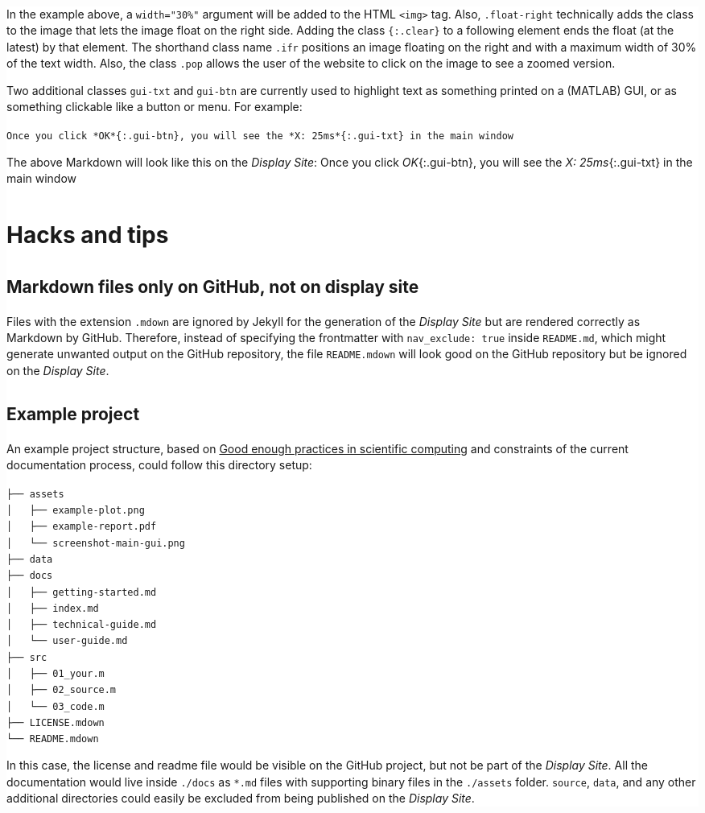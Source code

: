 In the example above, a `width="30%"` argument will be added to the HTML `<img>` tag. Also, `.float-right` technically adds the class to the image that lets the image float on the right side. Adding the class `{:.clear}` to a following element ends the float (at the latest) by that element. The shorthand class name `.ifr` positions an image floating on the right and with a maximum width of 30% of the text width. Also, the class `.pop` allows the user of the website to click on the image to see a zoomed version.

Two additional classes `gui-txt` and `gui-btn` are currently used to highlight text as something printed on a (MATLAB) GUI, or as something clickable like a button or menu. For example:

```markdown
Once you click *OK*{:.gui-btn}, you will see the *X: 25ms*{:.gui-txt} in the main window
```

The above Markdown will look like this on the *Display Site*: Once you click *OK*{:.gui-btn}, you will see the *X: 25ms*{:.gui-txt} in the main window

# Hacks and tips

## Markdown files only on GitHub, not on display site

Files with the extension `.mdown` are ignored by Jekyll for the generation of the *Display Site* but are rendered correctly as Markdown by GitHub. Therefore, instead of specifying the frontmatter with `nav_exclude: true` inside `README.md`, which might generate unwanted output on the GitHub repository, the file `README.mdown` will look good on the GitHub repository but be ignored on the *Display Site*. 

## Example project

An example project structure, based on [Good enough practices in scientific computing](https://doi.org/10.1371/journal.pcbi.1005510) and constraints of the current documentation process, could follow this directory setup:

```
├── assets
│   ├── example-plot.png
│   ├── example-report.pdf
│   └── screenshot-main-gui.png
├── data
├── docs
│   ├── getting-started.md
│   ├── index.md
│   ├── technical-guide.md
│   └── user-guide.md
├── src
│   ├── 01_your.m
│   ├── 02_source.m
│   └── 03_code.m
├── LICENSE.mdown
└── README.mdown
```

In this case, the license and readme file would be visible on the GitHub project, but not be part of the *Display Site*. All the documentation would live inside `./docs` as `*.md` files with supporting binary files in the `./assets` folder. `source`, `data`, and any other additional directories could easily be excluded from being published on the *Display Site*.
